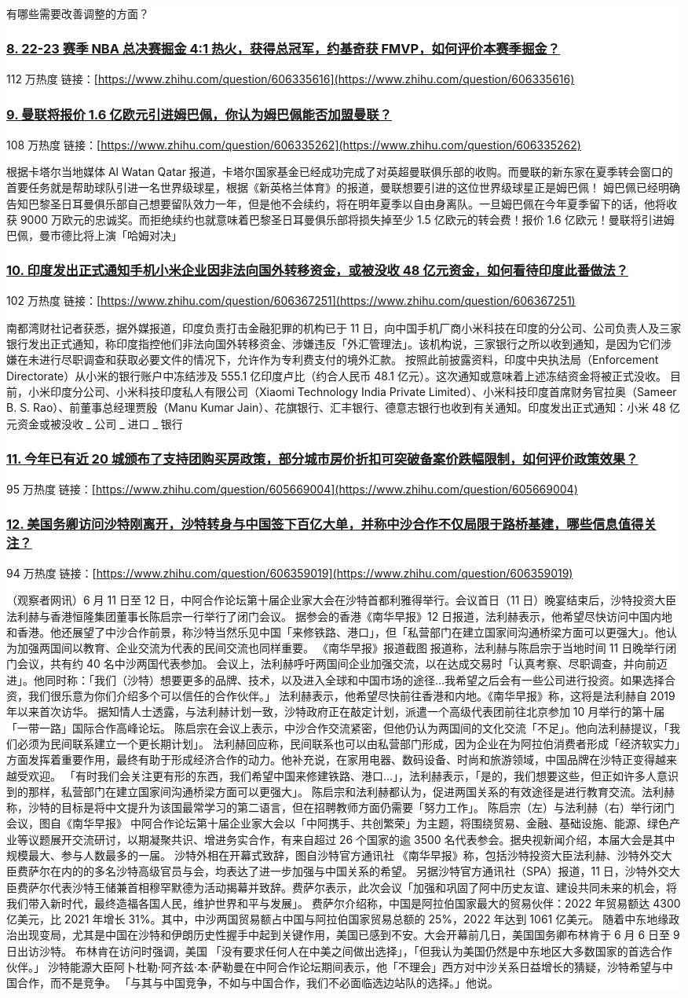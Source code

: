 有哪些需要改善调整的方面？

### [8. 22-23 赛季 NBA 总决赛掘金 4:1 热火，获得总冠军，约基奇获 FMVP，如何评价本赛季掘金？](https://www.zhihu.com/question/606335616)
112 万热度 链接：[https://www.zhihu.com/question/606335616](https://www.zhihu.com/question/606335616)



### [9. 曼联将报价 1.6 亿欧元引进姆巴佩，你认为姆巴佩能否加盟曼联？](https://www.zhihu.com/question/606335262)
108 万热度 链接：[https://www.zhihu.com/question/606335262](https://www.zhihu.com/question/606335262)

根据卡塔尔当地媒体 Al Watan Qatar 报道，卡塔尔国家基金已经成功完成了对英超曼联俱乐部的收购。而曼联的新东家在夏季转会窗口的首要任务就是帮助球队引进一名世界级球星，根据《新英格兰体育》的报道，曼联想要引进的这位世界级球星正是姆巴佩！ 姆巴佩已经明确告知巴黎圣日耳曼俱乐部自己想要留队效力一年，但是他不会续约，将在明年夏季以自由身离队。一旦姆巴佩在今年夏季留下的话，他将收获 9000 万欧元的忠诚奖。而拒绝续约也就意味着巴黎圣日耳曼俱乐部将损失掉至少 1.5 亿欧元的转会费！报价 1.6 亿欧元！曼联将引进姆巴佩，曼市德比将上演「哈姆对决」

### [10. 印度发出正式通知手机小米企业因非法向国外转移资金，或被没收 48 亿元资金，如何看待印度此番做法？](https://www.zhihu.com/question/606367251)
102 万热度 链接：[https://www.zhihu.com/question/606367251](https://www.zhihu.com/question/606367251)

南都湾财社记者获悉，据外媒报道，印度负责打击金融犯罪的机构已于 11 日，向中国手机厂商小米科技在印度的分公司、公司负责人及三家银行发出正式通知，称印度指控他们非法向国外转移资金、涉嫌违反「外汇管理法」。该机构说，三家银行之所以收到通知，是因为它们涉嫌在未进行尽职调查和获取必要文件的情况下，允许作为专利费支付的境外汇款。 按照此前披露资料，印度中央执法局（Enforcement Directorate）从小米的银行账户中冻结涉及 555.1 亿印度卢比（约合人民币 48.1 亿元）。这次通知或意味着上述冻结资金将被正式没收。 目前，小米印度分公司、小米科技印度私人有限公司（Xiaomi Technology India Private Limited）、小米科技印度首席财务官拉奥（Sameer B. S. Rao）、前董事总经理贾殷（Manu Kumar Jain）、花旗银行、汇丰银行、德意志银行也收到有关通知。印度发出正式通知：小米 48 亿元资金或被没收 _ 公司 _ 进口 _ 银行

### [11. 今年已有近 20 城颁布了支持团购买房政策，部分城市房价折扣可突破备案价跌幅限制，如何评价政策效果？](https://www.zhihu.com/question/605669004)
95 万热度 链接：[https://www.zhihu.com/question/605669004](https://www.zhihu.com/question/605669004)



### [12. 美国务卿访问沙特刚离开，沙特转身与中国签下百亿大单，并称中沙合作不仅局限于路桥基建，哪些信息值得关注？](https://www.zhihu.com/question/606359019)
94 万热度 链接：[https://www.zhihu.com/question/606359019](https://www.zhihu.com/question/606359019)

（观察者网讯）6 月 11 日至 12 日，中阿合作论坛第十届企业家大会在沙特首都利雅得举行。会议首日（11 日）晚宴结束后，沙特投资大臣法利赫与香港恒隆集团董事长陈启宗一行举行了闭门会议。 据参会的香港《南华早报》12 日报道，法利赫表示，他希望尽快访问中国内地和香港。他还展望了中沙合作前景，称沙特当然乐见中国「来修铁路、港口」，但「私营部门在建立国家间沟通桥梁方面可以更强大」。他认为加强两国间以教育、企业交流为代表的民间交流也同样重要。 《南华早报》报道截图 报道称，法利赫与陈启宗于当地时间 11 日晚举行闭门会议，共有约 40 名中沙两国代表参加。 会议上，法利赫呼吁两国间企业加强交流，以在达成交易时「认真考察、尽职调查，并向前迈进」。他同时称：「我们（沙特）想要更多的品牌、技术，以及进入全球和中国市场的途径…我希望之后会有一些公司进行投资。如果选择合资，我们很乐意为你们介绍多个可以信任的合作伙伴。」 法利赫表示，他希望尽快前往香港和内地。《南华早报》称，这将是法利赫自 2019 年以来首次访华。 据知情人士透露，与法利赫计划一致，沙特政府正在敲定计划，派遣一个高级代表团前往北京参加 10 月举行的第十届「一带一路」国际合作高峰论坛。 陈启宗在会议上表示，中沙合作交流紧密，但他仍认为两国间的文化交流「不足」。他向法利赫提议，「我们必须为民间联系建立一个更长期计划」。 法利赫回应称，民间联系也可以由私营部门形成，因为企业在为阿拉伯消费者形成「经济软实力」方面发挥着重要作用，最终有助于形成经济合作的动力。他补充说，在家用电器、数码设备、时尚和旅游领域，中国品牌在沙特正变得越来越受欢迎。 「有时我们会关注更有形的东西，我们希望中国来修建铁路、港口…」，法利赫表示，「是的，我们想要这些，但正如许多人意识到的那样，私营部门在建立国家间沟通桥梁方面可以更强大」。 陈启宗和法利赫都认为，促进两国关系的有效途径是进行教育交流。法利赫称，沙特的目标是将中文提升为该国最常学习的第二语言，但在招聘教师方面仍需要「努力工作」。 陈启宗（左）与法利赫（右）举行闭门会议，图自《南华早报》 中阿合作论坛第十届企业家大会以「中阿携手、共创繁荣」为主题，将围绕贸易、金融、基础设施、能源、绿色产业等议题展开交流研讨，以期凝聚共识、增进务实合作，有来自超过 26 个国家的逾 3500 名代表参会。据央视新闻介绍，本届大会是其中规模最大、参与人数最多的一届。 沙特外相在开幕式致辞，图自沙特官方通讯社 《南华早报》称，包括沙特投资大臣法利赫、沙特外交大臣费萨尔在内的的多名沙特高级官员与会，均表达了进一步加强与中国关系的希望。 另据沙特官方通讯社（SPA）报道，11 日，沙特外交大臣费萨尔代表沙特王储兼首相穆罕默德为活动揭幕并致辞。费萨尔表示，此次会议「加强和巩固了阿中历史友谊、建设共同未来的机会，将我们带入新时代，最终造福各国人民，维护世界和平与发展」。 费萨尔介绍称，中国是阿拉伯国家最大的贸易伙伴：2022 年贸易额达 4300 亿美元，比 2021 年增长 31%。其中，中沙两国贸易额占中国与阿拉伯国家贸易总额的 25%，2022 年达到 1061 亿美元。 随着中东地缘政治出现变局，尤其是中国在沙特和伊朗历史性握手中起到关键作用，美国已感到不安。大会开幕前几日，美国国务卿布林肯于 6 月 6 日至 9 日出访沙特。 布林肯在访问时强调，美国 「没有要求任何人在中美之间做出选择」，「但我认为美国仍然是中东地区大多数国家的首选合作伙伴。」 沙特能源大臣阿卜杜勒·阿齐兹·本·萨勒曼在中阿合作论坛期间表示，他「不理会」西方对中沙关系日益增长的猜疑，沙特希望与中国合作，而不是竞争。 「与其与中国竞争，不如与中国合作，我们不必面临选边站队的选择。」他说。
